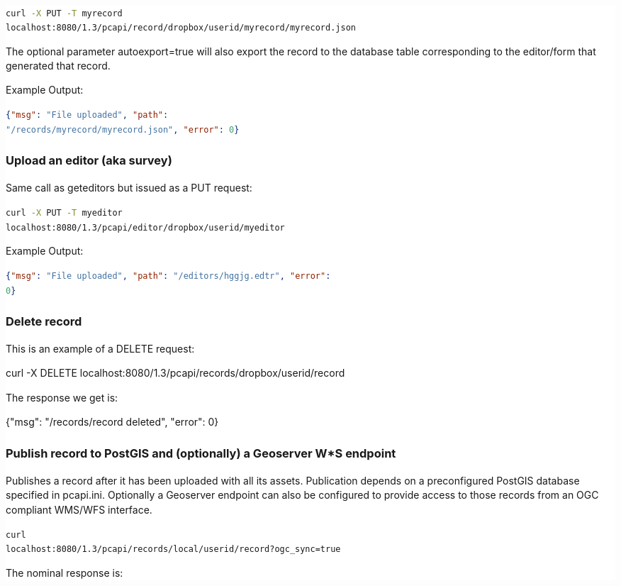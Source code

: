 ```bash
curl -X PUT -T myrecord
localhost:8080/1.3/pcapi/record/dropbox/userid/myrecord/myrecord.json
```

The optional parameter autoexport=true will also export the
record to the database table corresponding to the editor/form
that generated that record.

Example Output:

```JSON
{"msg": "File uploaded", "path":
"/records/myrecord/myrecord.json", "error": 0}
```

### Upload an editor (aka survey)

Same call as geteditors but issued as a PUT request:

```bash
curl -X PUT -T myeditor
localhost:8080/1.3/pcapi/editor/dropbox/userid/myeditor
```

Example Output:

```JSON
{"msg": "File uploaded", "path": "/editors/hggjg.edtr", "error":
0}
```

### Delete record

This is an example of a DELETE request:

curl -X DELETE
localhost:8080/1.3/pcapi/records/dropbox/userid/record

The response we get is:

{"msg": "/records/record deleted", "error": 0}

### Publish record to PostGIS and (optionally) a Geoserver W*S endpoint

Publishes a record after it has been uploaded with all its
assets. Publication depends on a preconfigured PostGIS database
specified in pcapi.ini. Optionally a Geoserver endpoint can also
be configured to provide access to those records from an OGC
compliant WMS/WFS interface.

```bash
curl
localhost:8080/1.3/pcapi/records/local/userid/record?ogc_sync=true
```

The nominal response is:
